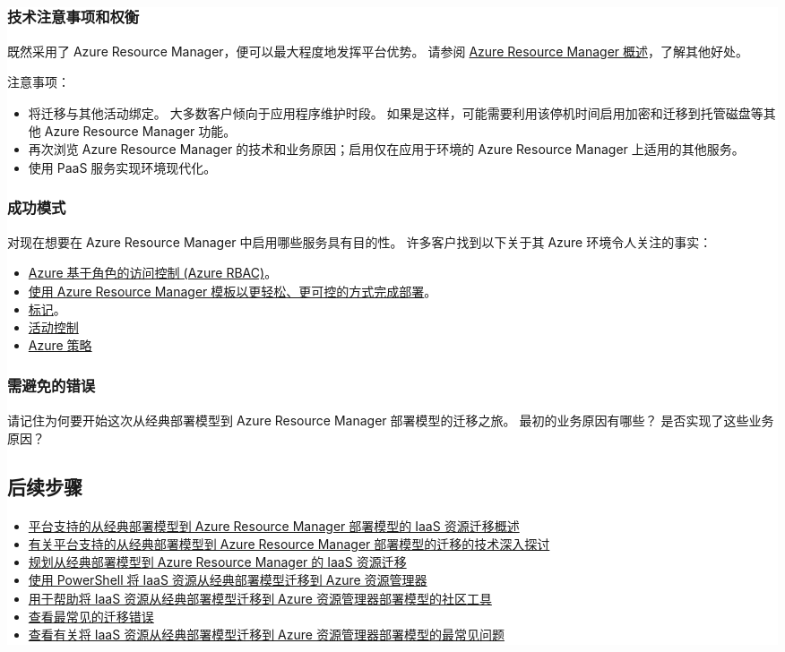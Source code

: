 ### <a name="technical-considerations-and-tradeoffs"></a>技术注意事项和权衡

既然采用了 Azure Resource Manager，便可以最大程度地发挥平台优势。  请参阅 [Azure Resource Manager 概述](../azure-resource-manager/management/overview.md)，了解其他好处。

注意事项：

- 将迁移与其他活动绑定。  大多数客户倾向于应用程序维护时段。  如果是这样，可能需要利用该停机时间启用加密和迁移到托管磁盘等其他 Azure Resource Manager 功能。
- 再次浏览 Azure Resource Manager 的技术和业务原因；启用仅在应用于环境的 Azure Resource Manager 上适用的其他服务。
- 使用 PaaS 服务实现环境现代化。

### <a name="patterns-of-success"></a>成功模式

对现在想要在 Azure Resource Manager 中启用哪些服务具有目的性。  许多客户找到以下关于其 Azure 环境令人关注的事实：

- [Azure 基于角色的访问控制 (Azure RBAC)](../role-based-access-control/overview.md)。
- [使用 Azure Resource Manager 模板以更轻松、更可控的方式完成部署](../azure-resource-manager/templates/overview.md)。
- [标记](../azure-resource-manager/management/tag-resources.md)。
- [活动控制](../azure-resource-manager/management/view-activity-logs.md)
- [Azure 策略](../governance/policy/overview.md)

### <a name="pitfalls-to-avoid"></a>需避免的错误

请记住为何要开始这次从经典部署模型到 Azure Resource Manager 部署模型的迁移之旅。  最初的业务原因有哪些？ 是否实现了这些业务原因？


## <a name="next-steps"></a>后续步骤

* [平台支持的从经典部署模型到 Azure Resource Manager 部署模型的 IaaS 资源迁移概述](migration-classic-resource-manager-overview.md)
* [有关平台支持的从经典部署模型到 Azure Resource Manager 部署模型的迁移的技术深入探讨](migration-classic-resource-manager-deep-dive.md)
* [规划从经典部署模型到 Azure Resource Manager 的 IaaS 资源迁移](migration-classic-resource-manager-plan.md)
* [使用 PowerShell 将 IaaS 资源从经典部署模型迁移到 Azure 资源管理器](migration-classic-resource-manager-ps.md)
* [用于帮助将 IaaS 资源从经典部署模型迁移到 Azure 资源管理器部署模型的社区工具](migration-classic-resource-manager-community-tools.md)
* [查看最常见的迁移错误](migration-classic-resource-manager-errors.md)
* [查看有关将 IaaS 资源从经典部署模型迁移到 Azure 资源管理器部署模型的最常见问题](migration-classic-resource-manager-faq.md)
